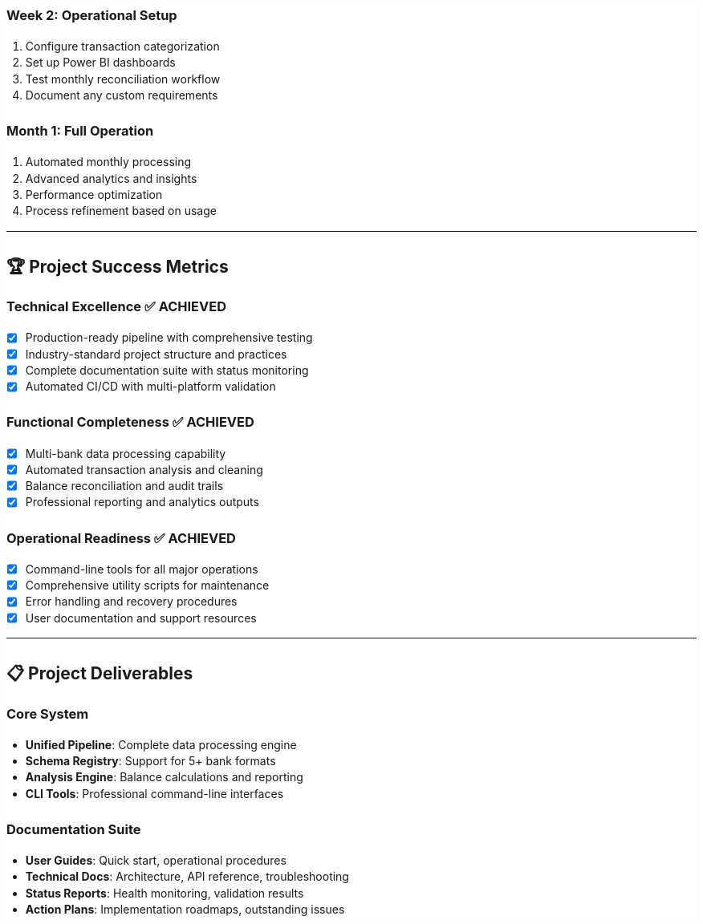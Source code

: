 ### **Week 2: Operational Setup**
1. Configure transaction categorization
2. Set up Power BI dashboards
3. Test monthly reconciliation workflow
4. Document any custom requirements

### **Month 1: Full Operation**
1. Automated monthly processing
2. Advanced analytics and insights
3. Performance optimization
4. Process refinement based on usage

---

## 🏆 **Project Success Metrics**

### **Technical Excellence** ✅ **ACHIEVED**
- [x] Production-ready pipeline with comprehensive testing
- [x] Industry-standard project structure and practices  
- [x] Complete documentation suite with status monitoring
- [x] Automated CI/CD with multi-platform validation

### **Functional Completeness** ✅ **ACHIEVED**
- [x] Multi-bank data processing capability
- [x] Automated transaction analysis and cleaning
- [x] Balance reconciliation and audit trails
- [x] Professional reporting and analytics outputs

### **Operational Readiness** ✅ **ACHIEVED**
- [x] Command-line tools for all major operations
- [x] Comprehensive utility scripts for maintenance
- [x] Error handling and recovery procedures
- [x] User documentation and support resources

---

## 📋 **Project Deliverables**

### **Core System**
- **Unified Pipeline**: Complete data processing engine
- **Schema Registry**: Support for 5+ bank formats
- **Analysis Engine**: Balance calculations and reporting
- **CLI Tools**: Professional command-line interfaces

### **Documentation Suite**
- **User Guides**: Quick start, operational procedures
- **Technical Docs**: Architecture, API reference, troubleshooting
- **Status Reports**: Health monitoring, validation results
- **Action Plans**: Implementation roadmaps, outstanding issues
